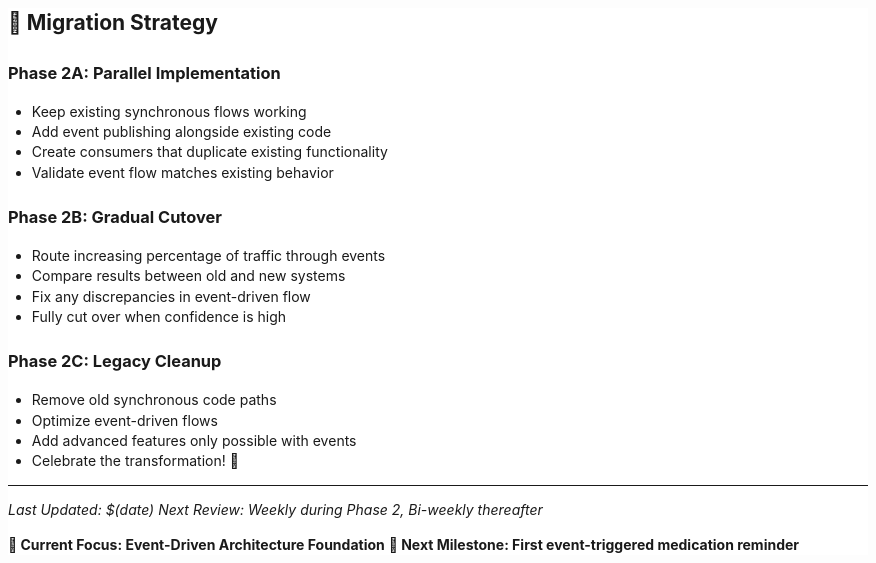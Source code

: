 ## 🔄 **Migration Strategy**

### Phase 2A: Parallel Implementation
- Keep existing synchronous flows working
- Add event publishing alongside existing code
- Create consumers that duplicate existing functionality
- Validate event flow matches existing behavior

### Phase 2B: Gradual Cutover
- Route increasing percentage of traffic through events
- Compare results between old and new systems
- Fix any discrepancies in event-driven flow
- Fully cut over when confidence is high

### Phase 2C: Legacy Cleanup
- Remove old synchronous code paths
- Optimize event-driven flows
- Add advanced features only possible with events
- Celebrate the transformation! 🎉

---

*Last Updated: $(date)*
*Next Review: Weekly during Phase 2, Bi-weekly thereafter*

**🎯 Current Focus: Event-Driven Architecture Foundation**
**🚀 Next Milestone: First event-triggered medication reminder**
